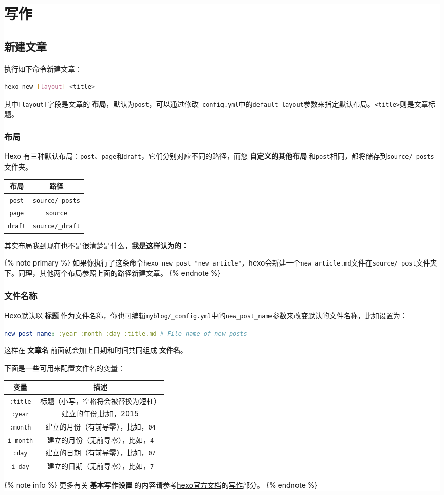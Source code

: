 # 写作
## 新建文章
执行如下命令新建文章：
```bash
hexo new [layout] <title>
```

其中`[layout]`字段是文章的 __布局__，默认为`post`，可以通过修改`_config.yml`中的`default_layout`参数来指定默认布局。`<title>`则是文章标题。

### 布局
Hexo 有三种默认布局：`post`、`page`和`draft`，它们分别对应不同的路径，而您 __自定义的其他布局__ 和`post`相同，都将储存到`source/_posts`文件夹。

|布局|路径|
|:---:|:---:|
|`post`|`source/_posts`|
|`page`|`source`|
|`draft`|`source/_draft`|

其实布局我到现在也不是很清楚是什么，__我是这样认为的：__

{% note primary %}
如果你执行了这条命令`hexo new post "new article"`，hexo会新建一个`new article.md`文件在`source/_post`文件夹下。同理，其他两个布局参照上面的路径新建文章。
{% endnote %} 

### 文件名称
Hexo默认以 __标题__ 作为文件名称，你也可编辑`myblog/_config.yml`中的`new_post_name`参数来改变默认的文件名称，比如设置为：
```yaml
new_post_name: :year-:month-:day-:title.md # File name of new posts
```

这样在 __文章名__ 前面就会加上日期和时间共同组成 __文件名__。

下面是一些可用来配置文件名的变量：

|变量|描述|
|:---:|:---:|
|`:title`|标题（小写，空格将会被替换为短杠）|
|`:year`|建立的年份,比如，2015|
|`:month`|建立的月份（有前导零），比如，`04`|
|`i_month`|建立的月份（无前导零），比如，`4`|
|`:day`|建立的日期（有前导零），比如，`07`|
|`i_day`|建立的日期（无前导零），比如，`7`|

{% note info %}
更多有关 __基本写作设置__ 的内容请参考[hexo官方文档](https://hexo.io/zh-cn/docs)的[写作](https://hexo.io/zh-cn/docs/writing.html)部分。
{% endnote %}
